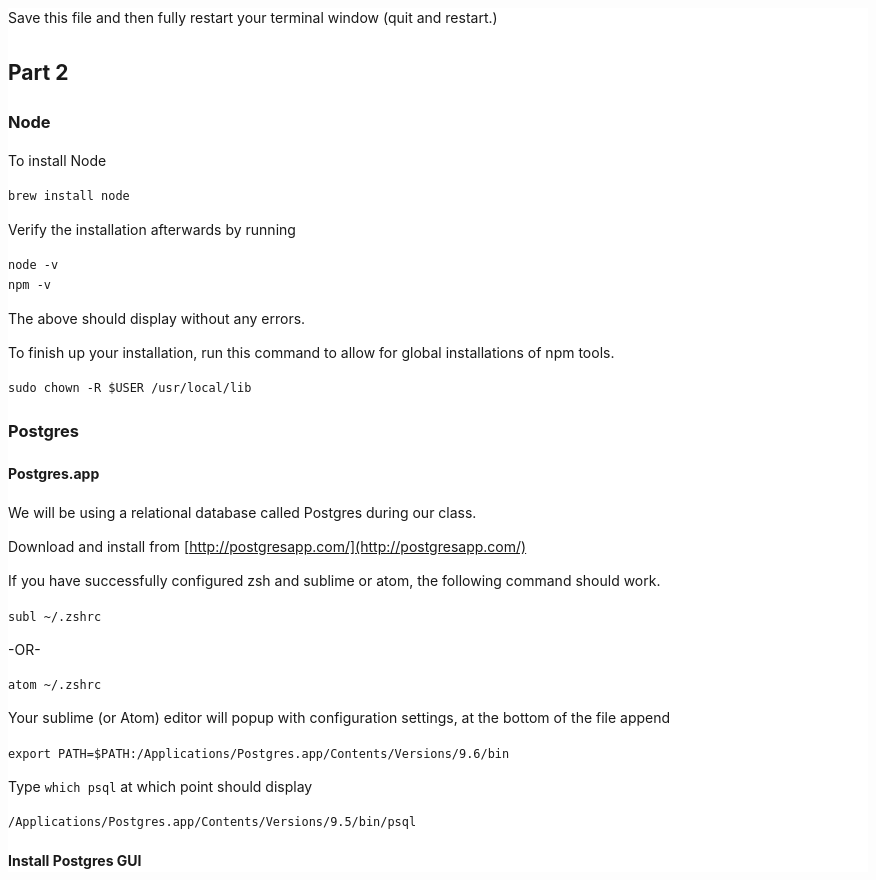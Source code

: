 Save this file and then fully restart your terminal window \(quit and restart.\)

## Part 2

### Node

To install Node

```text
brew install node
```

Verify the installation afterwards by running

```text
node -v
npm -v
```

The above should display without any errors.

To finish up your installation, run this command to allow for global installations of npm tools.

```text
sudo chown -R $USER /usr/local/lib
```

### Postgres

#### Postgres.app

We will be using a relational database called Postgres during our class.

Download and install from [http://postgresapp.com/](http://postgresapp.com/)

If you have successfully configured zsh and sublime or atom, the following command should work.

```text
subl ~/.zshrc
```

-OR-

```text
atom ~/.zshrc
```

Your sublime \(or Atom\) editor will popup with configuration settings, at the bottom of the file append

```text
export PATH=$PATH:/Applications/Postgres.app/Contents/Versions/9.6/bin
```

Type `which psql` at which point should display

```text
/Applications/Postgres.app/Contents/Versions/9.5/bin/psql
```

#### Install Postgres GUI
